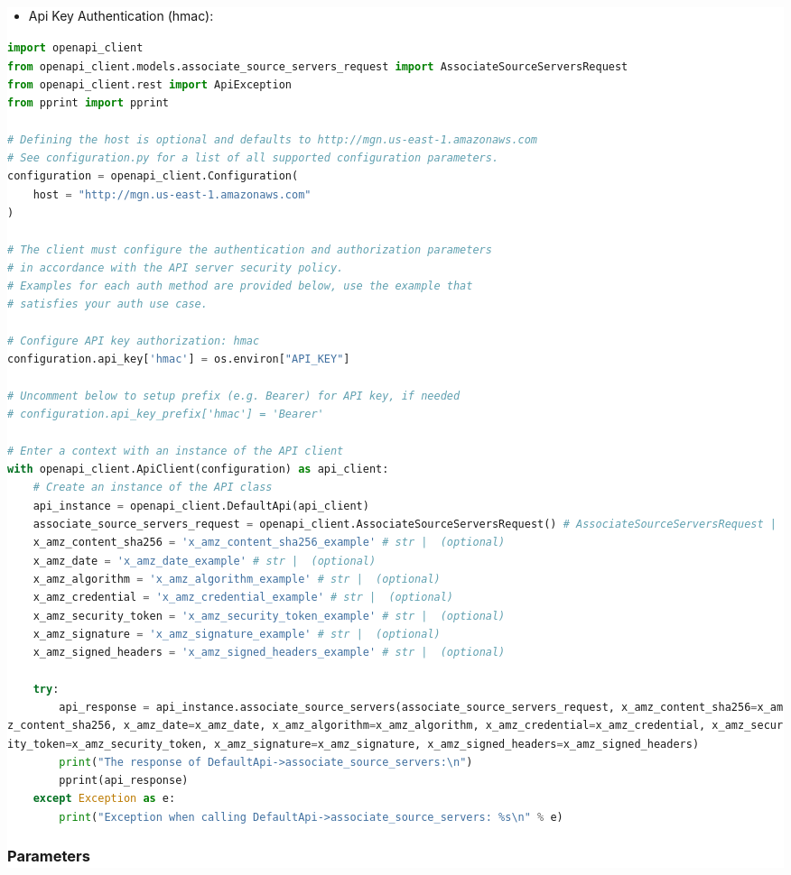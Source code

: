 * Api Key Authentication (hmac):

```python
import openapi_client
from openapi_client.models.associate_source_servers_request import AssociateSourceServersRequest
from openapi_client.rest import ApiException
from pprint import pprint

# Defining the host is optional and defaults to http://mgn.us-east-1.amazonaws.com
# See configuration.py for a list of all supported configuration parameters.
configuration = openapi_client.Configuration(
    host = "http://mgn.us-east-1.amazonaws.com"
)

# The client must configure the authentication and authorization parameters
# in accordance with the API server security policy.
# Examples for each auth method are provided below, use the example that
# satisfies your auth use case.

# Configure API key authorization: hmac
configuration.api_key['hmac'] = os.environ["API_KEY"]

# Uncomment below to setup prefix (e.g. Bearer) for API key, if needed
# configuration.api_key_prefix['hmac'] = 'Bearer'

# Enter a context with an instance of the API client
with openapi_client.ApiClient(configuration) as api_client:
    # Create an instance of the API class
    api_instance = openapi_client.DefaultApi(api_client)
    associate_source_servers_request = openapi_client.AssociateSourceServersRequest() # AssociateSourceServersRequest | 
    x_amz_content_sha256 = 'x_amz_content_sha256_example' # str |  (optional)
    x_amz_date = 'x_amz_date_example' # str |  (optional)
    x_amz_algorithm = 'x_amz_algorithm_example' # str |  (optional)
    x_amz_credential = 'x_amz_credential_example' # str |  (optional)
    x_amz_security_token = 'x_amz_security_token_example' # str |  (optional)
    x_amz_signature = 'x_amz_signature_example' # str |  (optional)
    x_amz_signed_headers = 'x_amz_signed_headers_example' # str |  (optional)

    try:
        api_response = api_instance.associate_source_servers(associate_source_servers_request, x_amz_content_sha256=x_amz_content_sha256, x_amz_date=x_amz_date, x_amz_algorithm=x_amz_algorithm, x_amz_credential=x_amz_credential, x_amz_security_token=x_amz_security_token, x_amz_signature=x_amz_signature, x_amz_signed_headers=x_amz_signed_headers)
        print("The response of DefaultApi->associate_source_servers:\n")
        pprint(api_response)
    except Exception as e:
        print("Exception when calling DefaultApi->associate_source_servers: %s\n" % e)
```



### Parameters
